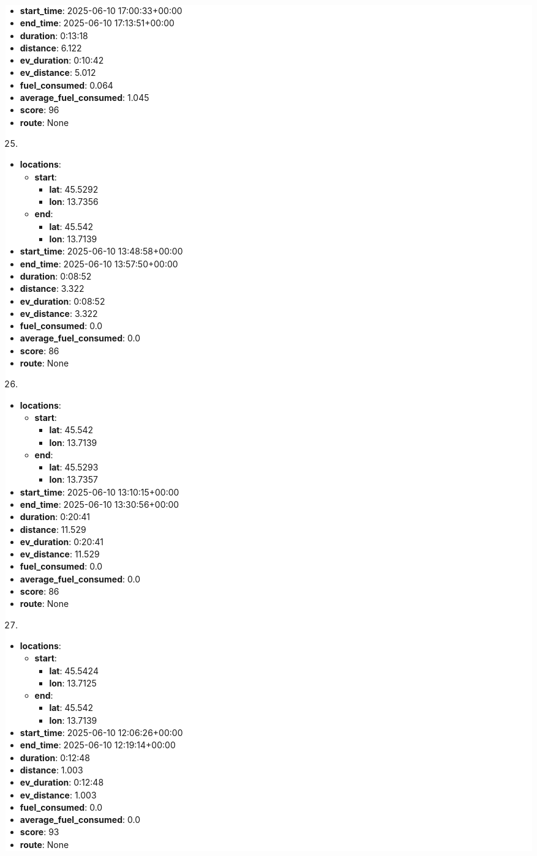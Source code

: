   - **start_time**: 2025-06-10 17:00:33+00:00
  - **end_time**: 2025-06-10 17:13:51+00:00
  - **duration**: 0:13:18
  - **distance**: 6.122
  - **ev_duration**: 0:10:42
  - **ev_distance**: 5.012
  - **fuel_consumed**: 0.064
  - **average_fuel_consumed**: 1.045
  - **score**: 96
  - **route**: None
25. 
  - **locations**: 
    - **start**: 
      - **lat**: 45.5292
      - **lon**: 13.7356
    - **end**: 
      - **lat**: 45.542
      - **lon**: 13.7139
  - **start_time**: 2025-06-10 13:48:58+00:00
  - **end_time**: 2025-06-10 13:57:50+00:00
  - **duration**: 0:08:52
  - **distance**: 3.322
  - **ev_duration**: 0:08:52
  - **ev_distance**: 3.322
  - **fuel_consumed**: 0.0
  - **average_fuel_consumed**: 0.0
  - **score**: 86
  - **route**: None
26. 
  - **locations**: 
    - **start**: 
      - **lat**: 45.542
      - **lon**: 13.7139
    - **end**: 
      - **lat**: 45.5293
      - **lon**: 13.7357
  - **start_time**: 2025-06-10 13:10:15+00:00
  - **end_time**: 2025-06-10 13:30:56+00:00
  - **duration**: 0:20:41
  - **distance**: 11.529
  - **ev_duration**: 0:20:41
  - **ev_distance**: 11.529
  - **fuel_consumed**: 0.0
  - **average_fuel_consumed**: 0.0
  - **score**: 86
  - **route**: None
27. 
  - **locations**: 
    - **start**: 
      - **lat**: 45.5424
      - **lon**: 13.7125
    - **end**: 
      - **lat**: 45.542
      - **lon**: 13.7139
  - **start_time**: 2025-06-10 12:06:26+00:00
  - **end_time**: 2025-06-10 12:19:14+00:00
  - **duration**: 0:12:48
  - **distance**: 1.003
  - **ev_duration**: 0:12:48
  - **ev_distance**: 1.003
  - **fuel_consumed**: 0.0
  - **average_fuel_consumed**: 0.0
  - **score**: 93
  - **route**: None